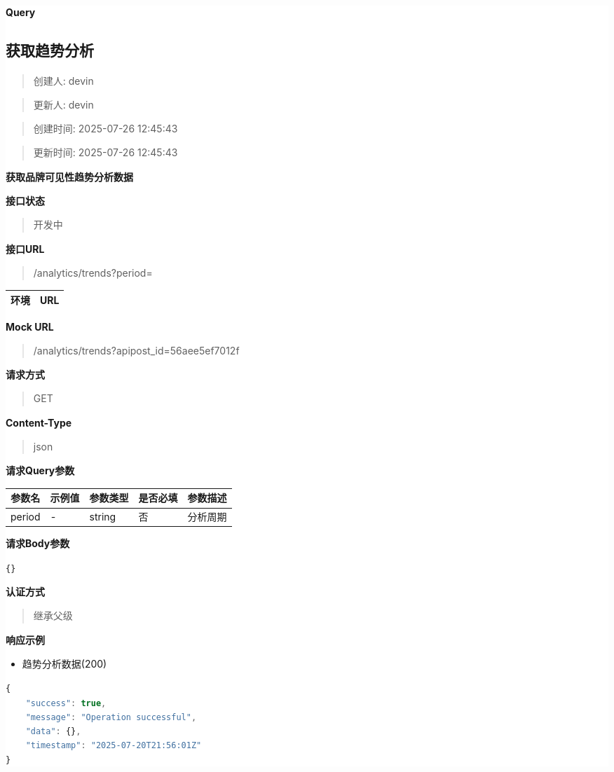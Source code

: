 **Query**

## 获取趋势分析

> 创建人: devin

> 更新人: devin

> 创建时间: 2025-07-26 12:45:43

> 更新时间: 2025-07-26 12:45:43

**获取品牌可见性趋势分析数据**

**接口状态**

> 开发中

**接口URL**

> /analytics/trends?period=

| 环境  | URL |
| --- | --- |


**Mock URL**

> /analytics/trends?apipost_id=56aee5ef7012f

**请求方式**

> GET

**Content-Type**

> json

**请求Query参数**

| 参数名 | 示例值 | 参数类型 | 是否必填 | 参数描述 |
| --- | --- | ---- | ---- | ---- |
| period | - | string | 否 | 分析周期 |

**请求Body参数**

```javascript
{}
```

**认证方式**

> 继承父级

**响应示例**

* 趋势分析数据(200)

```javascript
{
	"success": true,
	"message": "Operation successful",
	"data": {},
	"timestamp": "2025-07-20T21:56:01Z"
}
```
